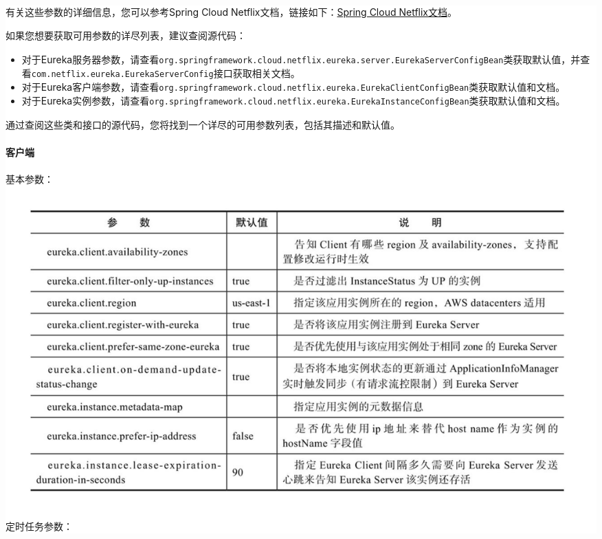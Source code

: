 有关这些参数的详细信息，您可以参考Spring Cloud Netflix文档，链接如下：[Spring Cloud Netflix文档](https://docs.spring.io/spring-cloud-netflix/docs/current/reference/html/)。

如果您想要获取可用参数的详尽列表，建议查阅源代码：

- 对于Eureka服务器参数，请查看`org.springframework.cloud.netflix.eureka.server.EurekaServerConfigBean`类获取默认值，并查看`com.netflix.eureka.EurekaServerConfig`接口获取相关文档。
- 对于Eureka客户端参数，请查看`org.springframework.cloud.netflix.eureka.EurekaClientConfigBean`类获取默认值和文档。
- 对于Eureka实例参数，请查看`org.springframework.cloud.netflix.eureka.EurekaInstanceConfigBean`类获取默认值和文档。

通过查阅这些类和接口的源代码，您将找到一个详尽的可用参数列表，包括其描述和默认值。

#### 客户端

基本参数：

![eureka-04](assets/eureka-04.png)

定时任务参数：
